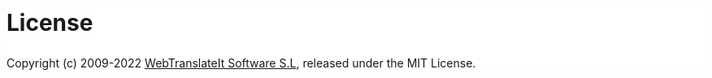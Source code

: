 ``` zsh
```

# License

Copyright (c) 2009-2022 [WebTranslateIt Software S.L](https://webtranslateit.com), released under the MIT License.
